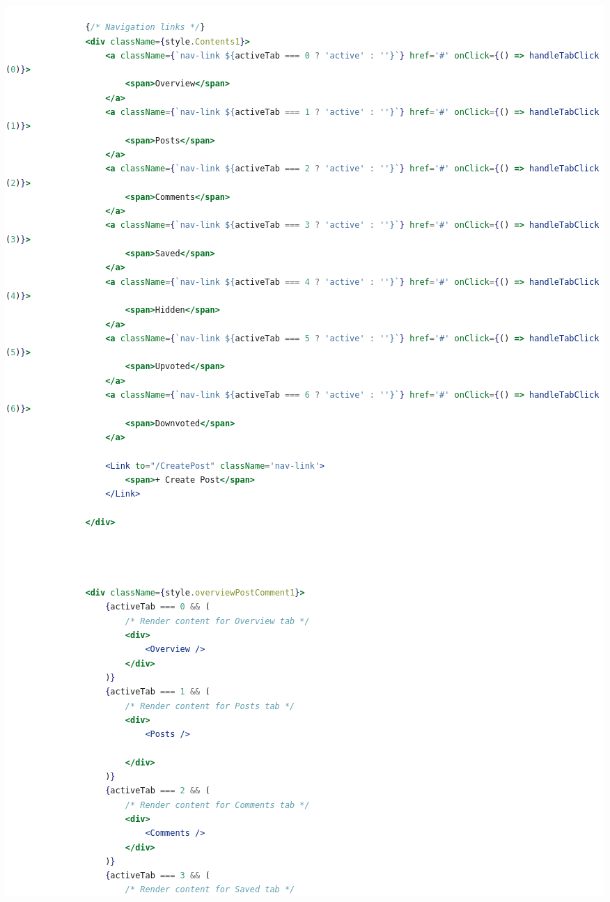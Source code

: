 ```jsx

                {/* Navigation links */}
                <div className={style.Contents1}>
                    <a className={`nav-link ${activeTab === 0 ? 'active' : ''}`} href='#' onClick={() => handleTabClick(0)}>
                        <span>Overview</span>
                    </a>
                    <a className={`nav-link ${activeTab === 1 ? 'active' : ''}`} href='#' onClick={() => handleTabClick(1)}>
                        <span>Posts</span>
                    </a>
                    <a className={`nav-link ${activeTab === 2 ? 'active' : ''}`} href='#' onClick={() => handleTabClick(2)}>
                        <span>Comments</span>
                    </a>
                    <a className={`nav-link ${activeTab === 3 ? 'active' : ''}`} href='#' onClick={() => handleTabClick(3)}>
                        <span>Saved</span>
                    </a>
                    <a className={`nav-link ${activeTab === 4 ? 'active' : ''}`} href='#' onClick={() => handleTabClick(4)}>
                        <span>Hidden</span>
                    </a>
                    <a className={`nav-link ${activeTab === 5 ? 'active' : ''}`} href='#' onClick={() => handleTabClick(5)}>
                        <span>Upvoted</span>
                    </a>
                    <a className={`nav-link ${activeTab === 6 ? 'active' : ''}`} href='#' onClick={() => handleTabClick(6)}>
                        <span>Downvoted</span>
                    </a>

                    <Link to="/CreatePost" className='nav-link'>
                        <span>+ Create Post</span>
                    </Link>

                </div>



                
                <div className={style.overviewPostComment1}>
                    {activeTab === 0 && (
                        /* Render content for Overview tab */
                        <div>
                            <Overview />
                        </div>
                    )}
                    {activeTab === 1 && (
                        /* Render content for Posts tab */
                        <div>
                            <Posts />

                        </div>
                    )}
                    {activeTab === 2 && (
                        /* Render content for Comments tab */
                        <div>
                            <Comments />
                        </div>
                    )}
                    {activeTab === 3 && (
                        /* Render content for Saved tab */
```
